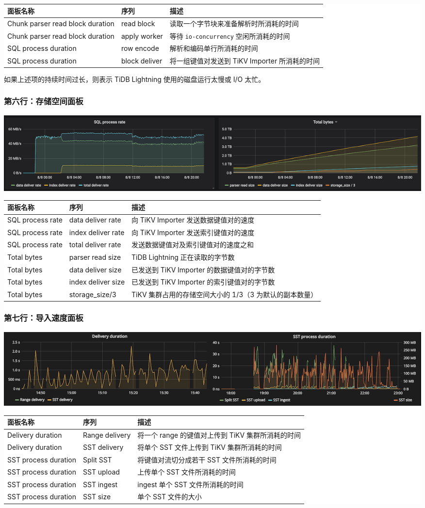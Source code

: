 | 面板名称 | 序列 | 描述 |
|:-----|:-----|:-----|
| Chunk parser read block duration | read block | 读取一个字节块来准备解析时所消耗的时间 |
| Chunk parser read block duration | apply worker | 等待 `io-concurrency` 空闲所消耗的时间 |
| SQL process duration | row encode | 解析和编码单行所消耗的时间 |
| SQL process duration | block deliver | 将一组键值对发送到 TiKV Importer 所消耗的时间 |

如果上述项的持续时间过长，则表示 TiDB Lightning 使用的磁盘运行太慢或 I/O 太忙。

### 第六行：存储空间面板

![第六行存储空间面板](/media/lightning-grafana-row-6.png)

| 面板名称 | 序列 |描述 |
|:-----|:-----|:-----|
| SQL process rate | data deliver rate  | 向 TiKV Importer 发送数据键值对的速度 |
| SQL process rate | index deliver rate | 向 TiKV Importer 发送索引键值对的速度 |
| SQL process rate | total deliver rate | 发送数据键值对及索引键值对的速度之和 |
| Total bytes | parser read size | TiDB Lightning 正在读取的字节数 |
| Total bytes | data deliver size | 已发送到 TiKV Importer 的数据键值对的字节数 |
| Total bytes | index deliver size | 已发送到 TiKV Importer 的索引键值对的字节数 |
| Total bytes | storage_size/3 | TiKV 集群占用的存储空间大小的 1/3（3 为默认的副本数量）|

### 第七行：导入速度面板

![第七行导入速度面板](/media/lightning-grafana-row-7.png)

| 面板名称 | 序列 | 描述 |
|:-----|:-----|:-----|
| Delivery duration |  Range delivery | 将一个 range 的键值对上传到 TiKV 集群所消耗的时间 |
| Delivery duration | SST delivery | 将单个 SST 文件上传到 TiKV 集群所消耗的时间 |
| SST process duration | Split SST | 将键值对流切分成若干 SST 文件所消耗的时间 |
| SST process duration | SST upload | 上传单个 SST 文件所消耗的时间 |
| SST process duration  | SST ingest | ingest 单个 SST 文件所消耗的时间 |
| SST process duration | SST size | 单个 SST 文件的大小 |
